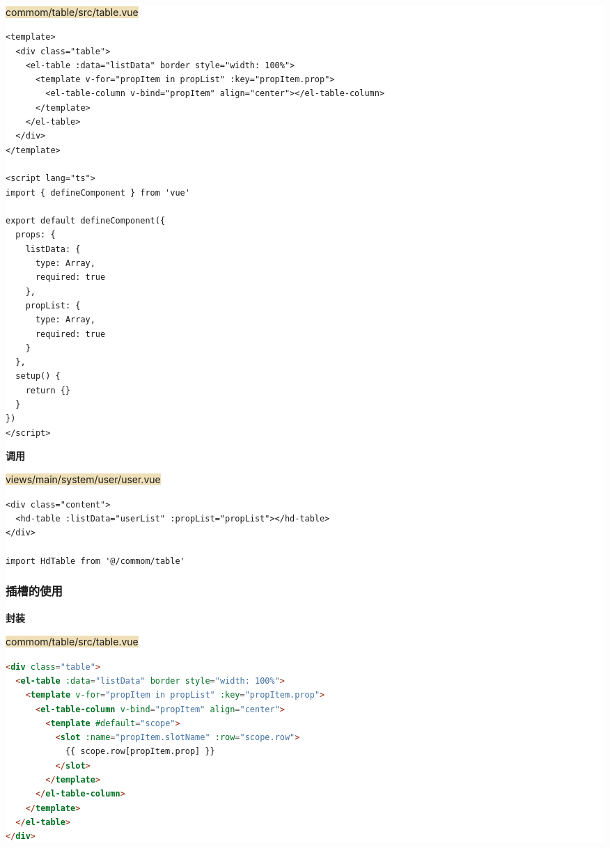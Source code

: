 <span style="backGround: #efe0b9">commom/table/src/table.vue</span>

```react
<template>
  <div class="table">
    <el-table :data="listData" border style="width: 100%">
      <template v-for="propItem in propList" :key="propItem.prop">
        <el-table-column v-bind="propItem" align="center"></el-table-column>
      </template>
    </el-table>
  </div>
</template>

<script lang="ts">
import { defineComponent } from 'vue'

export default defineComponent({
  props: {
    listData: {
      type: Array,
      required: true
    },
    propList: {
      type: Array,
      required: true
    }
  },
  setup() {
    return {}
  }
})
</script>
```

**调用**

<span style="backGround: #efe0b9">views/main/system/user/user.vue</span>

```react
<div class="content">
  <hd-table :listData="userList" :propList="propList"></hd-table>
</div>

import HdTable from '@/commom/table'
```



### 插槽的使用

**封装**

<span style="backGround: #efe0b9">commom/table/src/table.vue</span>

```html
<div class="table">
  <el-table :data="listData" border style="width: 100%">
    <template v-for="propItem in propList" :key="propItem.prop">
      <el-table-column v-bind="propItem" align="center">
        <template #default="scope">
          <slot :name="propItem.slotName" :row="scope.row">
            {{ scope.row[propItem.prop] }}
          </slot>
        </template>
      </el-table-column>
    </template>
  </el-table>
</div>
```